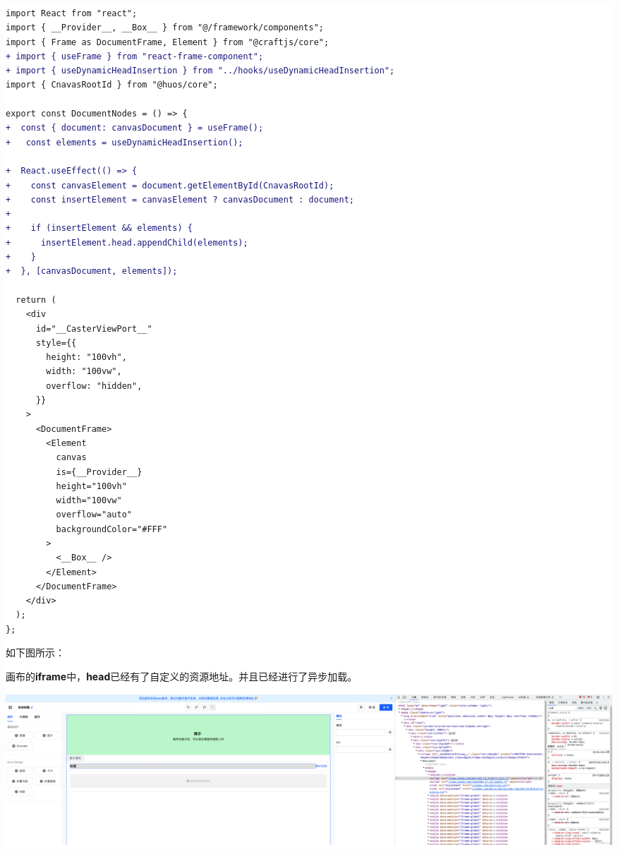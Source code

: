 ```diff
import React from "react";
import { __Provider__, __Box__ } from "@/framework/components";
import { Frame as DocumentFrame, Element } from "@craftjs/core";
+ import { useFrame } from "react-frame-component";
+ import { useDynamicHeadInsertion } from "../hooks/useDynamicHeadInsertion";
import { CnavasRootId } from "@huos/core";

export const DocumentNodes = () => {
+  const { document: canvasDocument } = useFrame();
+   const elements = useDynamicHeadInsertion();

+  React.useEffect(() => {
+    const canvasElement = document.getElementById(CnavasRootId);
+    const insertElement = canvasElement ? canvasDocument : document;
+
+    if (insertElement && elements) {
+      insertElement.head.appendChild(elements);
+    }
+  }, [canvasDocument, elements]);

  return (
    <div
      id="__CasterViewPort__"
      style={{
        height: "100vh",
        width: "100vw",
        overflow: "hidden",
      }}
    >
      <DocumentFrame>
        <Element
          canvas
          is={__Provider__}
          height="100vh"
          width="100vw"
          overflow="auto"
          backgroundColor="#FFF"
        >
          <__Box__ />
        </Element>
      </DocumentFrame>
    </div>
  );
};
```

如下图所示：

画布的**iframe**中，**head**已经有了自定义的资源地址。并且已经进行了异步加载。

![](./images/edcf99730e174a3da72b33671fb92026~tplv-k3u1fbpfcp-jj-mark:0:0:0:0:q75.image.png)
